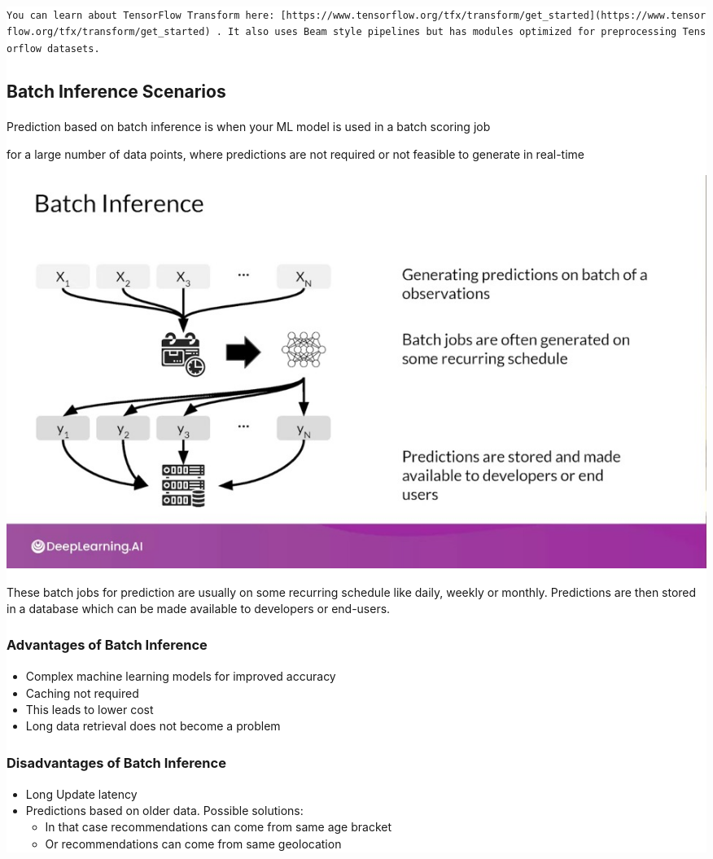     You can learn about TensorFlow Transform here: [https://www.tensorflow.org/tfx/transform/get_started](https://www.tensorflow.org/tfx/transform/get_started) . It also uses Beam style pipelines but has modules optimized for preprocessing Tensorflow datasets.

## Batch Inference Scenarios

Prediction based on batch inference is when your ML model is used in a batch scoring job

 for a large number of data points, where predictions are not required or not feasible to generate in real-time

![](/assets/images/ml/mle_for_production/deploying_ml_models_in_production/batch_inference.png)

These batch jobs for prediction are usually on some recurring schedule like daily, weekly or monthly. Predictions are then stored in a database which can be made available to developers or end-users.

### Advantages of Batch Inference

- Complex machine learning models for improved accuracy
- Caching not required
- This leads to lower cost
- Long data retrieval does not become a problem

### Disadvantages of Batch Inference

- Long Update latency
- Predictions based on older data. Possible solutions:
    - In that case recommendations can come from same age bracket
    - Or recommendations can come from same geolocation
